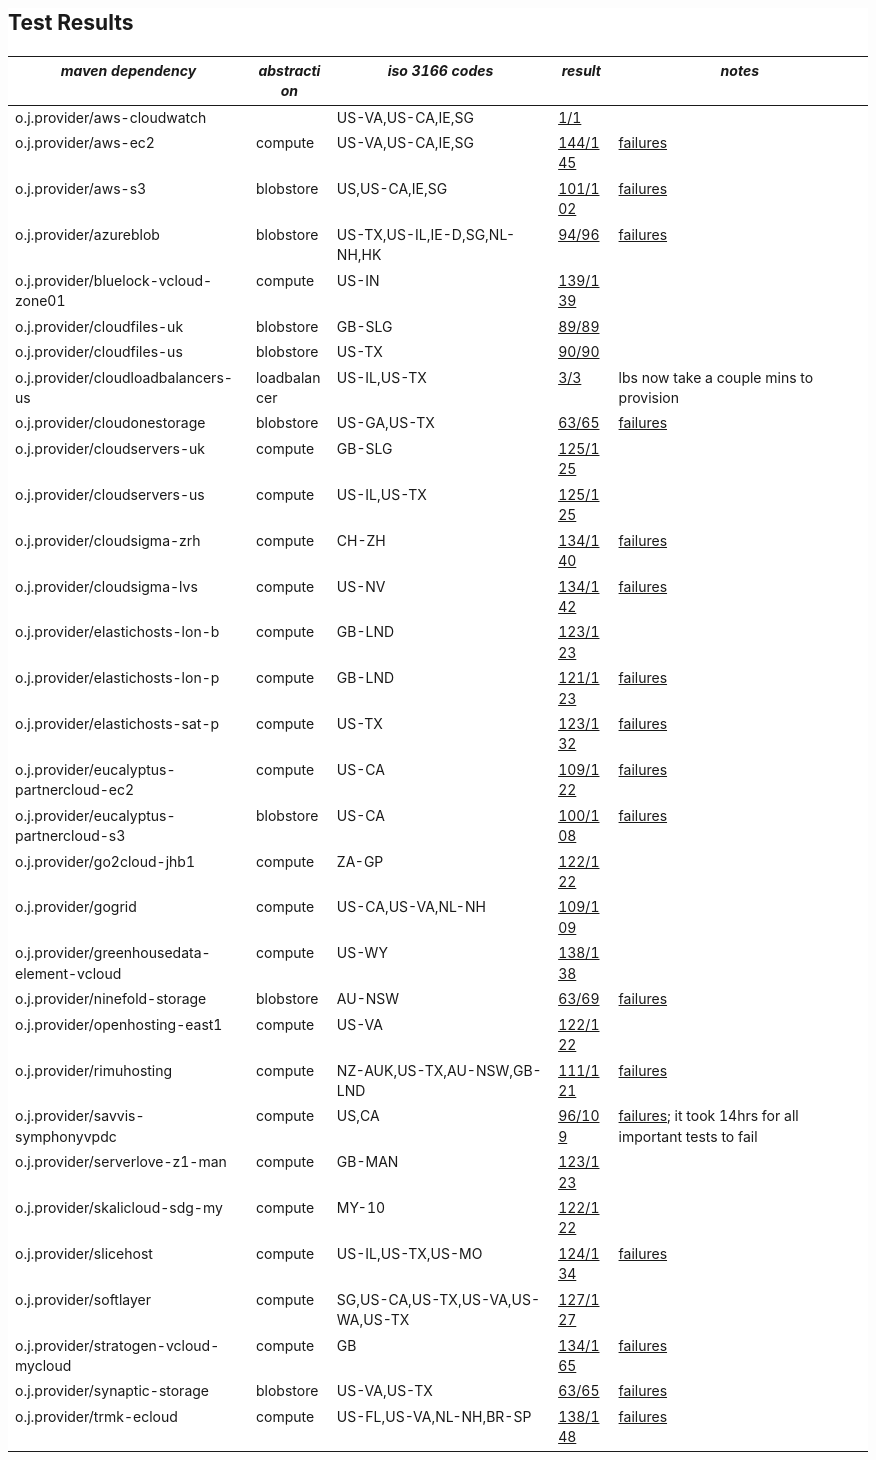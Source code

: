 ## Test Results 

|  *maven dependency* |  *abstraction* |  *iso 3166 codes* |  *result* |  *notes* | 
|---------------------|----------------|-------------------|-----------|----------|
| o.j.provider/aws-cloudwatch| | US-VA,US-CA,IE,SG| [1/1](/documentation/releasenotes/1.2.0-output/aws-cloudwatch.txt)| |
| o.j.provider/aws-ec2| compute| US-VA,US-CA,IE,SG| [144/145](/documentation/releasenotes/1.2.0-output/aws-ec2.txt)| [failures](/documentation/releasenotes/1.2.0-output/aws-ec2-failures.txt)|
| o.j.provider/aws-s3| blobstore| US,US-CA,IE,SG| [101/102](/documentation/releasenotes/1.2.0-output/aws-s3.txt)| [failures](/documentation/releasenotes/1.2.0-output/aws-s3-failures.txt)|
| o.j.provider/azureblob| blobstore| US-TX,US-IL,IE-D,SG,NL-NH,HK| [94/96](/documentation/releasenotes/1.2.0-output/azureblob.txt)| [failures](/documentation/releasenotes/1.2.0-output/azureblob-failures.txt)|
| o.j.provider/bluelock-vcloud-zone01| compute| US-IN| [139/139](/documentation/releasenotes/1.2.0-output/bluelock-vcloud-zone01.txt)| |
| o.j.provider/cloudfiles-uk| blobstore| GB-SLG| [89/89](/documentation/releasenotes/1.2.0-output/cloudfiles-uk.txt)| |
| o.j.provider/cloudfiles-us| blobstore| US-TX| [90/90](/documentation/releasenotes/1.2.0-output/cloudfiles-us.txt)| |
| o.j.provider/cloudloadbalancers-us| loadbalancer| US-IL,US-TX| [3/3](/documentation/releasenotes/1.2.0-output/cloudloadbalancers-us.txt)| lbs now take a couple mins to provision|
| o.j.provider/cloudonestorage| blobstore| US-GA,US-TX| [63/65](/documentation/releasenotes/1.2.0-output/cloudonestorage.txt)| [failures](/documentation/releasenotes/1.2.0-output/cloudonestorage-failures.txt)|
| o.j.provider/cloudservers-uk| compute| GB-SLG| [125/125](/documentation/releasenotes/1.2.0-output/cloudservers-uk.txt)| |
| o.j.provider/cloudservers-us| compute| US-IL,US-TX| [125/125](/documentation/releasenotes/1.2.0-output/cloudservers-us.txt)| |
| o.j.provider/cloudsigma-zrh| compute| CH-ZH| [134/140](/documentation/releasenotes/1.2.0-output/cloudsigma-zrh.txt)| [failures](/documentation/releasenotes/1.2.0-output/cloudsigma-zrh-failures.txt)|
| o.j.provider/cloudsigma-lvs| compute| US-NV| [134/142](/documentation/releasenotes/1.2.1-output/cloudsigma-lvs.txt)| [failures](/documentation/releasenotes/1.2.1-output/cloudsigma-lvs-failures.txt)|
| o.j.provider/elastichosts-lon-b| compute| GB-LND| [123/123](/documentation/releasenotes/1.2.0-output/elastichosts-lon-b.txt)| |
| o.j.provider/elastichosts-lon-p| compute| GB-LND| [121/123](/documentation/releasenotes/1.2.0-output/elastichosts-lon-p.txt)| [failures](/documentation/releasenotes/1.2.0-output/elastichosts-lon-p-failures.txt)|
| o.j.provider/elastichosts-sat-p| compute| US-TX| [123/132](/documentation/releasenotes/1.2.0-output/elastichosts-sat-p.txt)| [failures](/documentation/releasenotes/1.2.0-output/elastichosts-sat-p-failures.txt)|
| o.j.provider/eucalyptus-partnercloud-ec2| compute| US-CA| [109/122](/documentation/releasenotes/1.2.0-output/eucalyptus-partnercloud-ec2.txt)| [failures](/documentation/releasenotes/1.2.0-output/eucalyptus-partnercloud-ec2-failures.txt)|
| o.j.provider/eucalyptus-partnercloud-s3| blobstore| US-CA| [100/108](/documentation/releasenotes/1.2.0-output/eucalyptus-partnercloud-s3.txt)| [failures](/documentation/releasenotes/1.2.0-output/eucalyptus-partnercloud-s3-failures.txt)|
| o.j.provider/go2cloud-jhb1| compute| ZA-GP| [122/122](/documentation/releasenotes/1.2.0-output/go2cloud-jhb1.txt)| |
| o.j.provider/gogrid| compute| US-CA,US-VA,NL-NH| [109/109](/documentation/releasenotes/1.2.0-output/gogrid.txt)| |
| o.j.provider/greenhousedata-element-vcloud| compute| US-WY| [138/138](/documentation/releasenotes/1.2.0-output/greenhousedata-element-vcloud.txt)| |
| o.j.provider/ninefold-storage| blobstore| AU-NSW| [63/69](/documentation/releasenotes/1.2.0-output/ninefold-storage.txt)| [failures](/documentation/releasenotes/1.2.0-output/ninefold-storage-failures.txt)|
| o.j.provider/openhosting-east1| compute| US-VA| [122/122](/documentation/releasenotes/1.2.0-output/openhosting-east1.txt)| |
| o.j.provider/rimuhosting| compute| NZ-AUK,US-TX,AU-NSW,GB-LND| [111/121](/documentation/releasenotes/1.2.0-output/rimuhosting.txt)| [failures](/documentation/releasenotes/1.2.0-output/rimuhosting-failures.txt)|
| o.j.provider/savvis-symphonyvpdc| compute| US,CA| [96/109](/documentation/releasenotes/1.2.0-output/savvis-symphonyvpdc.txt)| [failures](/documentation/releasenotes/1.2.0-output/savvis-symphonyvpdc-failures.txt); it took 14hrs for all important tests to fail|
| o.j.provider/serverlove-z1-man| compute| GB-MAN| [123/123](/documentation/releasenotes/1.2.0-output/serverlove-z1-man.txt)| |
| o.j.provider/skalicloud-sdg-my| compute| MY-10| [122/122](/documentation/releasenotes/1.2.0-output/skalicloud-sdg-my.txt)| |
| o.j.provider/slicehost| compute| US-IL,US-TX,US-MO| [124/134](/documentation/releasenotes/1.2.0-output/slicehost.txt)| [failures](/documentation/releasenotes/1.2.0-output/slicehost-failures.txt)|
| o.j.provider/softlayer| compute| SG,US-CA,US-TX,US-VA,US-WA,US-TX| [127/127](/documentation/releasenotes/1.2.0-output/softlayer.txt)| |
| o.j.provider/stratogen-vcloud-mycloud| compute| GB| [134/165](/documentation/releasenotes/1.2.0-output/stratogen-vcloud-mycloud.txt)| [failures](/documentation/releasenotes/1.2.0-output/stratogen-vcloud-mycloud-failures.txt)|
| o.j.provider/synaptic-storage| blobstore| US-VA,US-TX| [63/65](/documentation/releasenotes/1.2.0-output/synaptic-storage.txt)| [failures](/documentation/releasenotes/1.2.0-output/synaptic-storage-failures.txt)|
| o.j.provider/trmk-ecloud| compute| US-FL,US-VA,NL-NH,BR-SP| [138/148](/documentation/releasenotes/1.2.0-output/trmk-ecloud.txt)| [failures](/documentation/releasenotes/1.2.0-output/trmk-ecloud-failures.txt)|